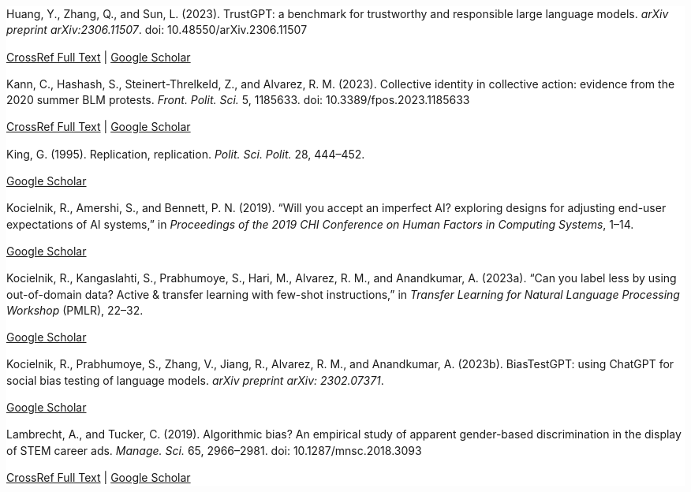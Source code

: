 Huang, Y., Zhang, Q., and Sun, L. (2023). TrustGPT: a benchmark for trustworthy and responsible large language models. _arXiv preprint arXiv:2306.11507_. doi: 10.48550/arXiv.2306.11507

[CrossRef Full Text](https://doi.org/10.48550/arXiv.2306.11507) | [Google Scholar](http://scholar.google.com/scholar_lookup?author=Y.+Huang&author=Q.+Zhang&author=L.+Sun+&publication_year=2023&title=TrustGPT%3A+a+benchmark+for+trustworthy+and+responsible+large+language+models&journal=arXiv+preprint+arXiv%3A2306.11507)

Kann, C., Hashash, S., Steinert-Threlkeld, Z., and Alvarez, R. M. (2023). Collective identity in collective action: evidence from the 2020 summer BLM protests. _Front. Polit. Sci._ 5, 1185633. doi: 10.3389/fpos.2023.1185633

[CrossRef Full Text](https://doi.org/10.3389/fpos.2023.1185633) | [Google Scholar](http://scholar.google.com/scholar_lookup?author=C.+Kann&author=S.+Hashash&author=Z.+Steinert-Threlkeld&author=R.+M.+Alvarez+&publication_year=2023&title=Collective+identity+in+collective+action%3A+evidence+from+the+2020+summer+BLM+protests&journal=Front.+Polit.+Sci.&volume=5&pages=1185633)

King, G. (1995). Replication, replication. _Polit. Sci. Polit._ 28, 444–452.

[Google Scholar](http://scholar.google.com/scholar_lookup?author=G.+King+&publication_year=1995&title=Replication,+replication&journal=Polit.+Sci.+Polit.&volume=28&pages=444-452)

Kocielnik, R., Amershi, S., and Bennett, P. N. (2019). “Will you accept an imperfect AI? exploring designs for adjusting end-user expectations of AI systems,” in _Proceedings of the 2019 CHI Conference on Human Factors in Computing Systems_, 1–14.

[Google Scholar](http://scholar.google.com/scholar_lookup?author=R.+Kocielnik&author=S.+Amershi&author=P.+N.+Bennett+&publication_year=2019&title=%E2%80%9CWill+you+accept+an+imperfect+AI%3F+exploring+designs+for+adjusting+end-user+expectations+of+AI+systems,%E2%80%9D&journal=Proceedings+of+the+2019+CHI+Conference+on+Human+Factors+in+Computing+Systems&pages=1-14)

Kocielnik, R., Kangaslahti, S., Prabhumoye, S., Hari, M., Alvarez, R. M., and Anandkumar, A. (2023a). “Can you label less by using out-of-domain data? Active & transfer learning with few-shot instructions,” in _Transfer Learning for Natural Language Processing Workshop_ (PMLR), 22–32.

[Google Scholar](http://scholar.google.com/scholar_lookup?author=R.+Kocielnik&author=S.+Kangaslahti&author=S.+Prabhumoye&author=M.+Hari&author=R.+M.+Alvarez&author=A.+Anandkumar+&publication_year=2023a&title=%E2%80%9CCan+you+label+less+by+using+out-of-domain+data%3F+Active+&+transfer+learning+with+few-shot+instructions,%E2%80%9D&journal=Transfer+Learning+for+Natural+Language+Processing+Workshop&pages=22-32)

Kocielnik, R., Prabhumoye, S., Zhang, V., Jiang, R., Alvarez, R. M., and Anandkumar, A. (2023b). BiasTestGPT: using ChatGPT for social bias testing of language models. _arXiv preprint arXiv: 2302.07371_.

[Google Scholar](http://scholar.google.com/scholar_lookup?author=R.+Kocielnik&author=S.+Prabhumoye&author=V.+Zhang&author=R.+Jiang&author=R.+M.+Alvarez&author=A.+Anandkumar+&publication_year=2023b&title=BiasTestGPT%3A+using+ChatGPT+for+social+bias+testing+of+language+models&journal=arXiv+preprint+arXiv%3A+2302.07371)

Lambrecht, A., and Tucker, C. (2019). Algorithmic bias? An empirical study of apparent gender-based discrimination in the display of STEM career ads. _Manage. Sci._ 65, 2966–2981. doi: 10.1287/mnsc.2018.3093

[CrossRef Full Text](https://doi.org/10.1287/mnsc.2018.3093) | [Google Scholar](http://scholar.google.com/scholar_lookup?author=A.+Lambrecht&author=C.+Tucker+&publication_year=2019&title=Algorithmic+bias%3F+An+empirical+study+of+apparent+gender-based+discrimination+in+the+display+of+STEM+career+ads&journal=Manage.+Sci.&volume=65&pages=2966-2981)
